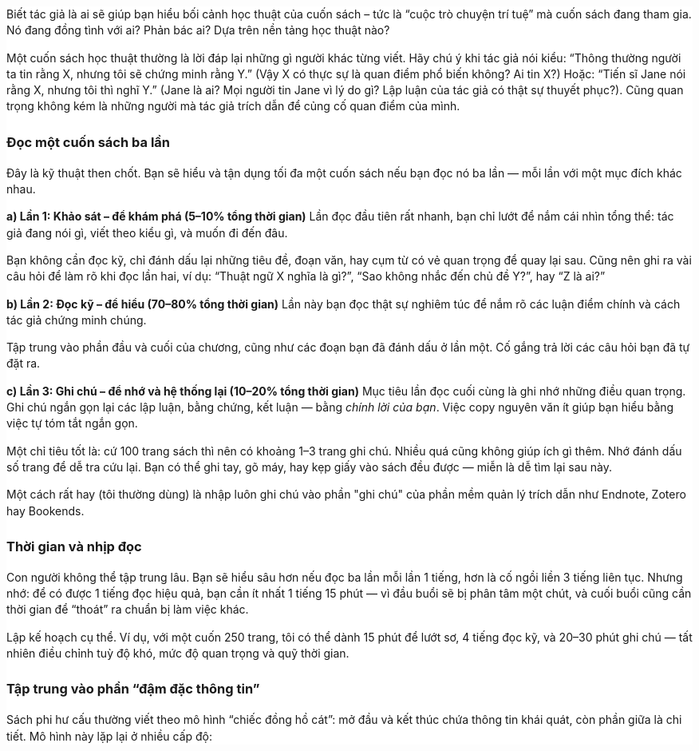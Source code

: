 Biết tác giả là ai sẽ giúp bạn hiểu bối cảnh học thuật của cuốn sách – tức là “cuộc trò chuyện trí tuệ” mà cuốn sách đang tham gia. Nó đang đồng tình với ai? Phản bác ai? Dựa trên nền tảng học thuật nào?

Một cuốn sách học thuật thường là lời đáp lại những gì người khác từng viết. Hãy chú ý khi tác giả nói kiểu: “Thông thường người ta tin rằng X, nhưng tôi sẽ chứng minh rằng Y.” (Vậy X có thực sự là quan điểm phổ biến không? Ai tin X?) Hoặc: “Tiến sĩ Jane nói rằng X, nhưng tôi thì nghĩ Y.” (Jane là ai? Mọi người tin Jane vì lý do gì? Lập luận của tác giả có thật sự thuyết phục?). Cũng quan trọng không kém là những người mà tác giả trích dẫn để củng cố quan điểm của mình.

### Đọc một cuốn sách ba lần

Đây là kỹ thuật then chốt. Bạn sẽ hiểu và tận dụng tối đa một cuốn sách nếu bạn đọc nó ba lần — mỗi lần với một mục đích khác nhau.

**a) Lần 1: Khảo sát – để khám phá (5–10% tổng thời gian)**
Lần đọc đầu tiên rất nhanh, bạn chỉ lướt để nắm cái nhìn tổng thể: tác giả đang nói gì, viết theo kiểu gì, và muốn đi đến đâu.

Bạn không cần đọc kỹ, chỉ đánh dấu lại những tiêu đề, đoạn văn, hay cụm từ có vẻ quan trọng để quay lại sau. Cũng nên ghi ra vài câu hỏi để làm rõ khi đọc lần hai, ví dụ: “Thuật ngữ X nghĩa là gì?”, “Sao không nhắc đến chủ đề Y?”, hay “Z là ai?”

**b) Lần 2: Đọc kỹ – để hiểu (70–80% tổng thời gian)**
Lần này bạn đọc thật sự nghiêm túc để nắm rõ các luận điểm chính và cách tác giả chứng minh chúng.

Tập trung vào phần đầu và cuối của chương, cũng như các đoạn bạn đã đánh dấu ở lần một. Cố gắng trả lời các câu hỏi bạn đã tự đặt ra.

**c) Lần 3: Ghi chú – để nhớ và hệ thống lại (10–20% tổng thời gian)**
Mục tiêu lần đọc cuối cùng là ghi nhớ những điều quan trọng. Ghi chú ngắn gọn lại các lập luận, bằng chứng, kết luận — bằng *chính lời của bạn*. Việc copy nguyên văn ít giúp bạn hiểu bằng việc tự tóm tắt ngắn gọn.

Một chỉ tiêu tốt là: cứ 100 trang sách thì nên có khoảng 1–3 trang ghi chú. Nhiều quá cũng không giúp ích gì thêm. Nhớ đánh dấu số trang để dễ tra cứu lại. Bạn có thể ghi tay, gõ máy, hay kẹp giấy vào sách đều được — miễn là dễ tìm lại sau này.

Một cách rất hay (tôi thường dùng) là nhập luôn ghi chú vào phần "ghi chú" của phần mềm quản lý trích dẫn như Endnote, Zotero hay Bookends.


### Thời gian và nhịp đọc

Con người không thể tập trung lâu. Bạn sẽ hiểu sâu hơn nếu đọc ba lần mỗi lần 1 tiếng, hơn là cố ngồi liền 3 tiếng liên tục. Nhưng nhớ: để có được 1 tiếng đọc hiệu quả, bạn cần ít nhất 1 tiếng 15 phút — vì đầu buổi sẽ bị phân tâm một chút, và cuối buổi cũng cần thời gian để “thoát” ra chuẩn bị làm việc khác.

Lập kế hoạch cụ thể. Ví dụ, với một cuốn 250 trang, tôi có thể dành 15 phút để lướt sơ, 4 tiếng đọc kỹ, và 20–30 phút ghi chú — tất nhiên điều chỉnh tuỳ độ khó, mức độ quan trọng và quỹ thời gian.


### Tập trung vào phần “đậm đặc thông tin”

Sách phi hư cấu thường viết theo mô hình “chiếc đồng hồ cát”: mở đầu và kết thúc chứa thông tin khái quát, còn phần giữa là chi tiết. Mô hình này lặp lại ở nhiều cấp độ:
